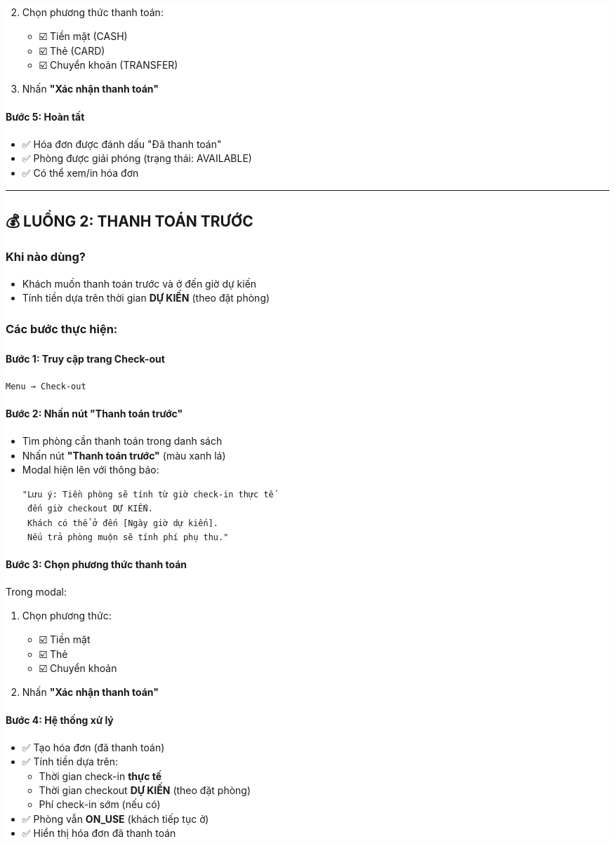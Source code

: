 2. Chọn phương thức thanh toán:
   - ☑️ Tiền mặt (CASH)
   - ☑️ Thẻ (CARD)
   - ☑️ Chuyển khoản (TRANSFER)

3. Nhấn **"Xác nhận thanh toán"**

#### Bước 5: Hoàn tất
- ✅ Hóa đơn được đánh dấu "Đã thanh toán"
- ✅ Phòng được giải phóng (trạng thái: AVAILABLE)
- ✅ Có thể xem/in hóa đơn

---

## 💰 LUỒNG 2: THANH TOÁN TRƯỚC

### Khi nào dùng?
- Khách muốn thanh toán trước và ở đến giờ dự kiến
- Tính tiền dựa trên thời gian **DỰ KIẾN** (theo đặt phòng)

### Các bước thực hiện:

#### Bước 1: Truy cập trang Check-out
```
Menu → Check-out
```

#### Bước 2: Nhấn nút "Thanh toán trước"
- Tìm phòng cần thanh toán trong danh sách
- Nhấn nút **"Thanh toán trước"** (màu xanh lá)
- Modal hiện lên với thông báo:
  ```
  "Lưu ý: Tiền phòng sẽ tính từ giờ check-in thực tế 
   đến giờ checkout DỰ KIẾN.
   Khách có thể ở đến [Ngày giờ dự kiến].
   Nếu trả phòng muộn sẽ tính phí phụ thu."
  ```

#### Bước 3: Chọn phương thức thanh toán
Trong modal:
1. Chọn phương thức:
   - ☑️ Tiền mặt
   - ☑️ Thẻ
   - ☑️ Chuyển khoản

2. Nhấn **"Xác nhận thanh toán"**

#### Bước 4: Hệ thống xử lý
- ✅ Tạo hóa đơn (đã thanh toán)
- ✅ Tính tiền dựa trên:
  - Thời gian check-in **thực tế**
  - Thời gian checkout **DỰ KIẾN** (theo đặt phòng)
  - Phí check-in sớm (nếu có)
- ✅ Phòng vẫn **ON_USE** (khách tiếp tục ở)
- ✅ Hiển thị hóa đơn đã thanh toán
